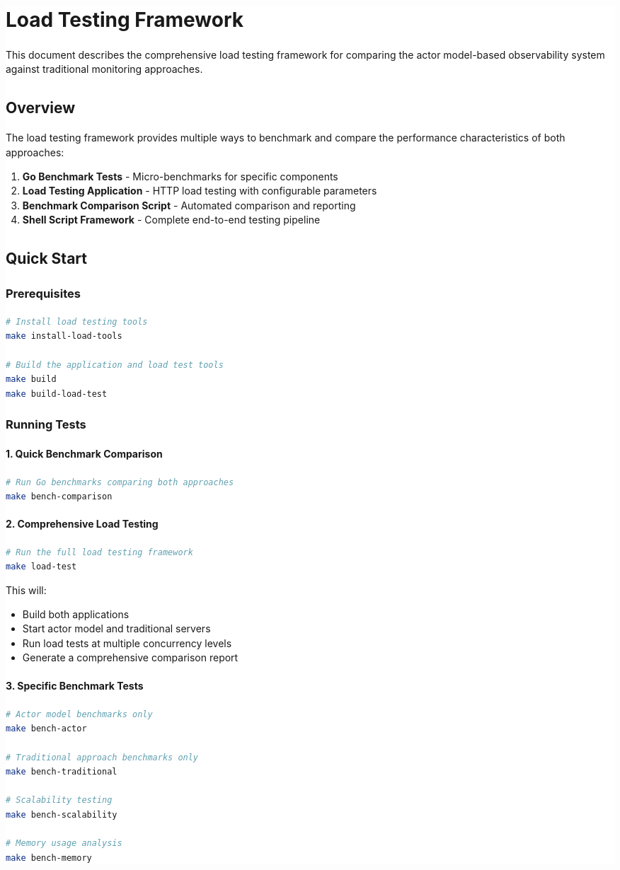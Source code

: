 # Load Testing Framework

This document describes the comprehensive load testing framework for comparing the actor model-based observability system against traditional monitoring approaches.

## Overview

The load testing framework provides multiple ways to benchmark and compare the performance characteristics of both approaches:

1. **Go Benchmark Tests** - Micro-benchmarks for specific components
2. **Load Testing Application** - HTTP load testing with configurable parameters
3. **Benchmark Comparison Script** - Automated comparison and reporting
4. **Shell Script Framework** - Complete end-to-end testing pipeline

## Quick Start

### Prerequisites

```bash
# Install load testing tools
make install-load-tools

# Build the application and load test tools
make build
make build-load-test
```

### Running Tests

#### 1. Quick Benchmark Comparison

```bash
# Run Go benchmarks comparing both approaches
make bench-comparison
```

#### 2. Comprehensive Load Testing

```bash
# Run the full load testing framework
make load-test
```

This will:
- Build both applications
- Start actor model and traditional servers
- Run load tests at multiple concurrency levels
- Generate a comprehensive comparison report

#### 3. Specific Benchmark Tests

```bash
# Actor model benchmarks only
make bench-actor

# Traditional approach benchmarks only
make bench-traditional

# Scalability testing
make bench-scalability

# Memory usage analysis
make bench-memory

```